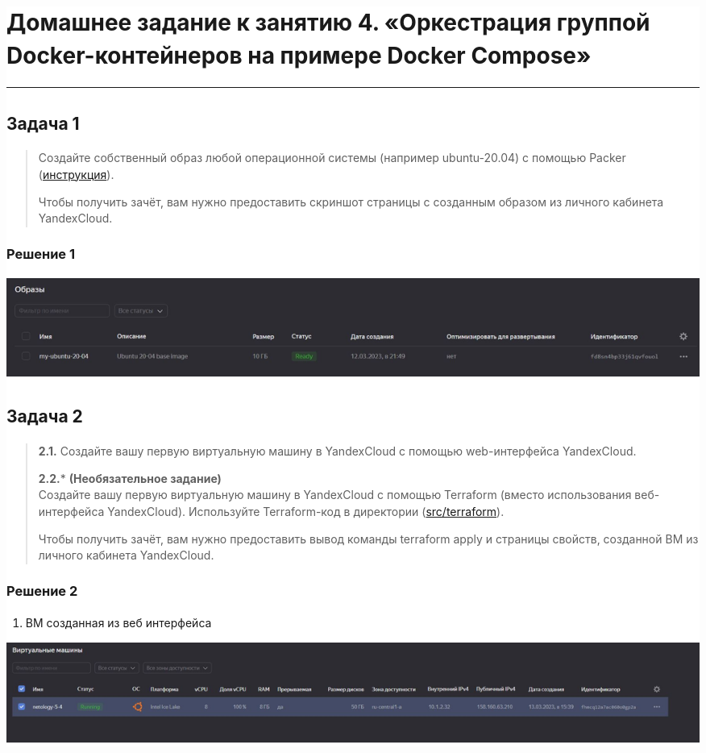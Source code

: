 # Домашнее задание к занятию 4. «Оркестрация группой Docker-контейнеров на примере Docker Compose»

---

## Задача 1

> Создайте собственный образ любой операционной системы (например ubuntu-20.04) с помощью Packer ([инструкция](https://cloud.yandex.ru/docs/tutorials/infrastructure-management/packer-quickstart)).
>
> Чтобы получить зачёт, вам нужно предоставить скриншот страницы с созданным образом из личного кабинета YandexCloud.

### Решение 1

<p align="center">
  <img  src=".//screens/1.jpg">
</p>


## Задача 2
>
> **2.1.** Создайте вашу первую виртуальную машину в YandexCloud с помощью web-интерфейса YandexCloud.        
> 
> **2.2.*** **(Необязательное задание)**      
> Создайте вашу первую виртуальную машину в YandexCloud с помощью Terraform (вместо использования веб-интерфейса YandexCloud).
> Используйте Terraform-код в директории ([src/terraform](https://github.com/netology-group/virt-homeworks/tree/virt-11/05-virt-04-docker-compose/src/terraform)).
> 
> Чтобы получить зачёт, вам нужно предоставить вывод команды terraform apply и страницы свойств, созданной ВМ из личного кабинета YandexCloud.

### Решение 2

1) ВМ созданная из веб интерфейса

<p align="center">
  <img  src="./screens/2.jpg">
</p>
